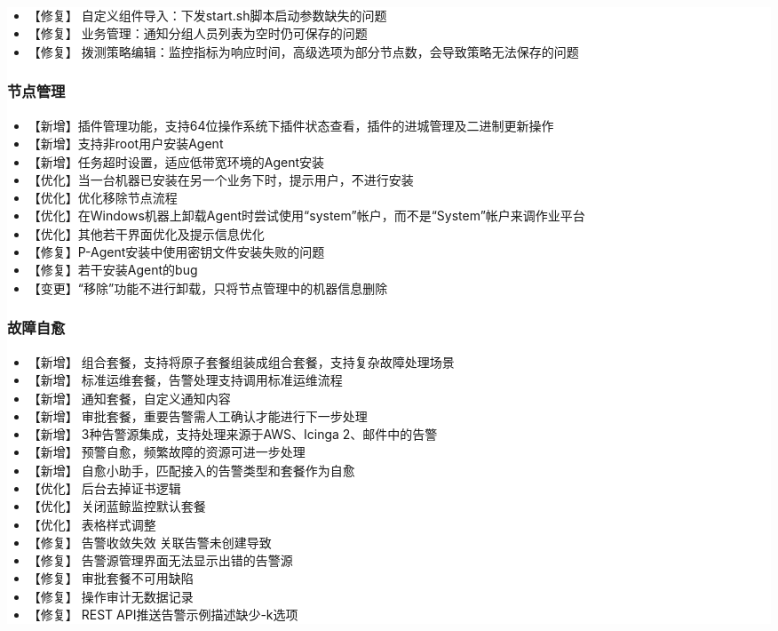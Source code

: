 - 【修复】 自定义组件导入：下发start.sh脚本启动参数缺失的问题
- 【修复】 业务管理：通知分组人员列表为空时仍可保存的问题
- 【修复】 拨测策略编辑：监控指标为响应时间，高级选项为部分节点数，会导致策略无法保存的问题

### 节点管理

- 【新增】插件管理功能，支持64位操作系统下插件状态查看，插件的进城管理及二进制更新操作
- 【新增】支持非root用户安装Agent
- 【新增】任务超时设置，适应低带宽环境的Agent安装
- 【优化】当一台机器已安装在另一个业务下时，提示用户，不进行安装
- 【优化】优化移除节点流程
- 【优化】在Windows机器上卸载Agent时尝试使用“system”帐户，而不是“System”帐户来调作业平台
- 【优化】其他若干界面优化及提示信息优化
- 【修复】P-Agent安装中使用密钥文件安装失败的问题
- 【修复】若干安装Agent的bug
- 【变更】“移除”功能不进行卸载，只将节点管理中的机器信息删除

### 故障自愈

- 【新增】 组合套餐，支持将原子套餐组装成组合套餐，支持复杂故障处理场景
- 【新增】 标准运维套餐，告警处理支持调用标准运维流程
- 【新增】 通知套餐，自定义通知内容
- 【新增】 审批套餐，重要告警需人工确认才能进行下一步处理
- 【新增】 3种告警源集成，支持处理来源于AWS、Icinga 2、邮件中的告警
- 【新增】 预警自愈，频繁故障的资源可进一步处理
- 【新增】 自愈小助手，匹配接入的告警类型和套餐作为自愈
- 【优化】 后台去掉证书逻辑
- 【优化】 关闭蓝鲸监控默认套餐
- 【优化】 表格样式调整
- 【修复】 告警收敛失效 关联告警未创建导致
- 【修复】 告警源管理界面无法显示出错的告警源
- 【修复】 审批套餐不可用缺陷
- 【修复】 操作审计无数据记录
- 【修复】 REST API推送告警示例描述缺少-k选项
